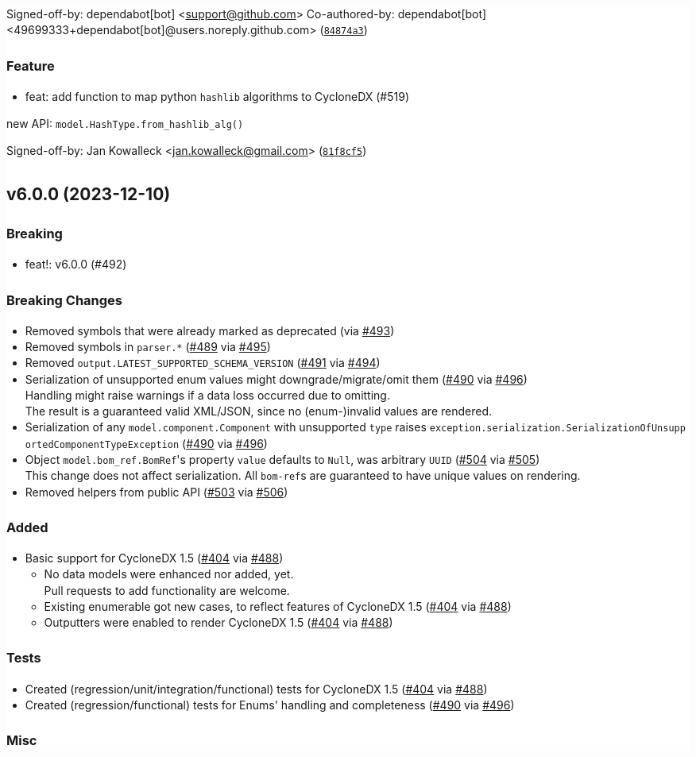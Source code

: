 Signed-off-by: dependabot[bot] &lt;support@github.com&gt;
Co-authored-by: dependabot[bot] &lt;49699333+dependabot[bot]@users.noreply.github.com&gt; ([`84874a3`](https://github.com/CycloneDX/cyclonedx-python-lib/commit/84874a39610b0108335413da23f50b2911c20c78))

### Feature

* feat: add function to map python `hashlib` algorithms to CycloneDX (#519)

new API: `model.HashType.from_hashlib_alg()`

Signed-off-by: Jan Kowalleck &lt;jan.kowalleck@gmail.com&gt; ([`81f8cf5`](https://github.com/CycloneDX/cyclonedx-python-lib/commit/81f8cf59b1f40ffbd213789a8b1b621a01e3f631))


## v6.0.0 (2023-12-10)

### Breaking

* feat!: v6.0.0  (#492)

### Breaking Changes

* Removed symbols that were already marked as deprecated (via [#493])
* Removed symbols in `parser.*` ([#489] via [#495])
* Removed `output.LATEST_SUPPORTED_SCHEMA_VERSION` ([#491] via [#494])
* Serialization of unsupported enum values might downgrade/migrate/omit them  ([#490] via [#496])  
  Handling might raise warnings if a data loss occurred due to omitting.  
  The result is a guaranteed valid XML/JSON, since no (enum-)invalid values are rendered.
* Serialization of any `model.component.Component` with unsupported `type` raises `exception.serialization.SerializationOfUnsupportedComponentTypeException` ([#490] via [#496])
* Object `model.bom_ref.BomRef`&#39;s property `value` defaults to `Null`, was arbitrary `UUID` ([#504] via [#505])  
  This change does not affect serialization. All `bom-ref`s are guaranteed to have unique values on rendering.
* Removed helpers from public API ([#503] via [#506])

### Added

* Basic support for CycloneDX 1.5 ([#404] via [#488])
  * No data models were enhanced nor added, yet.  
    Pull requests to add functionality are welcome.
  * Existing enumerable got new cases, to reflect features of CycloneDX 1.5 ([#404] via [#488])
  * Outputters were enabled to render CycloneDX 1.5 ([#404] via [#488])

### Tests

* Created (regression/unit/integration/functional) tests for CycloneDX 1.5 ([#404] via [#488])
* Created (regression/functional) tests for Enums&#39; handling and completeness ([#490] via [#496])

### Misc


[1]: https://aur.archlinux.org/cgit/aur.git/diff/PKGBUILD?h=python-cyclonedx-lib&amp;id=9c6ae556874a633a521407a77a9a85bb31da2047
[#404]: https://github.com/CycloneDX/cyclonedx-python-lib/issues/404
[#488]: https://github.com/CycloneDX/cyclonedx-python-lib/pull/488
[#489]: https://github.com/CycloneDX/cyclonedx-python-lib/issues/489
[#490]: https://github.com/CycloneDX/cyclonedx-python-lib/issues/490
[#491]: https://github.com/CycloneDX/cyclonedx-python-lib/issues/491
[#493]: https://github.com/CycloneDX/cyclonedx-python-lib/pull/493
[#494]: https://github.com/CycloneDX/cyclonedx-python-lib/pull/494
[#495]: https://github.com/CycloneDX/cyclonedx-python-lib/pull/495
[#496]: https://github.com/CycloneDX/cyclonedx-python-lib/pull/496
[#503]: https://github.com/CycloneDX/cyclonedx-python-lib/issues/503
[#504]: https://github.com/CycloneDX/cyclonedx-python-lib/issues/504
[#505]: https://github.com/CycloneDX/cyclonedx-python-lib/pull/505
[#506]: https://github.com/CycloneDX/cyclonedx-python-lib/pull/506
[#432]: https://github.com/CycloneDX/cyclonedx-python-lib/issues/432
[#433]: https://github.com/CycloneDX/cyclonedx-python-lib/pull/433
[#436]: https://github.com/CycloneDX/cyclonedx-python-lib/issues/436
[#437]: https://github.com/CycloneDX/cyclonedx-python-lib/issues/437
[#365]: https://github.com/CycloneDX/cyclonedx-python-lib/issues/365
[#438]: https://github.com/CycloneDX/cyclonedx-python-lib/issues/438
[#440]: https://github.com/CycloneDX/cyclonedx-python-lib/pull/440
[#441]: https://github.com/CycloneDX/cyclonedx-python-lib/pull/441
[#442]: https://github.com/CycloneDX/cyclonedx-python-lib/issues/442
[#446]: https://github.com/CycloneDX/cyclonedx-python-lib/issues/446
[#447]: https://github.com/CycloneDX/cyclonedx-python-lib/pull/447
[#448]: https://github.com/CycloneDX/cyclonedx-python-lib/pull/448
[#452]: https://github.com/CycloneDX/cyclonedx-python-lib/pull/452
[#453]: https://github.com/CycloneDX/cyclonedx-python-lib/issues/453
[#458]: https://github.com/CycloneDX/cyclonedx-python-lib/pull/458
[#460]: https://github.com/CycloneDX/cyclonedx-python-lib/pull/460
[#461]: https://github.com/CycloneDX/cyclonedx-python-lib/pull/461
[#462]: https://github.com/CycloneDX/cyclonedx-python-lib/pull/462
[#463]: https://github.com/CycloneDX/cyclonedx-python-lib/pull/463
[#464]: https://github.com/CycloneDX/cyclonedx-python-lib/pull/464
[#466]: https://github.com/CycloneDX/cyclonedx-python-lib/pull/466
[#467]: https://github.com/CycloneDX/cyclonedx-python-lib/pull/467
[#468]: https://github.com/CycloneDX/cyclonedx-python-lib/pull/468
[#469]: https://github.com/CycloneDX/cyclonedx-python-lib/pull/469
[#472]: https://github.com/CycloneDX/cyclonedx-python-lib/pull/472
[#473]: https://github.com/CycloneDX/cyclonedx-python-lib/pull/473